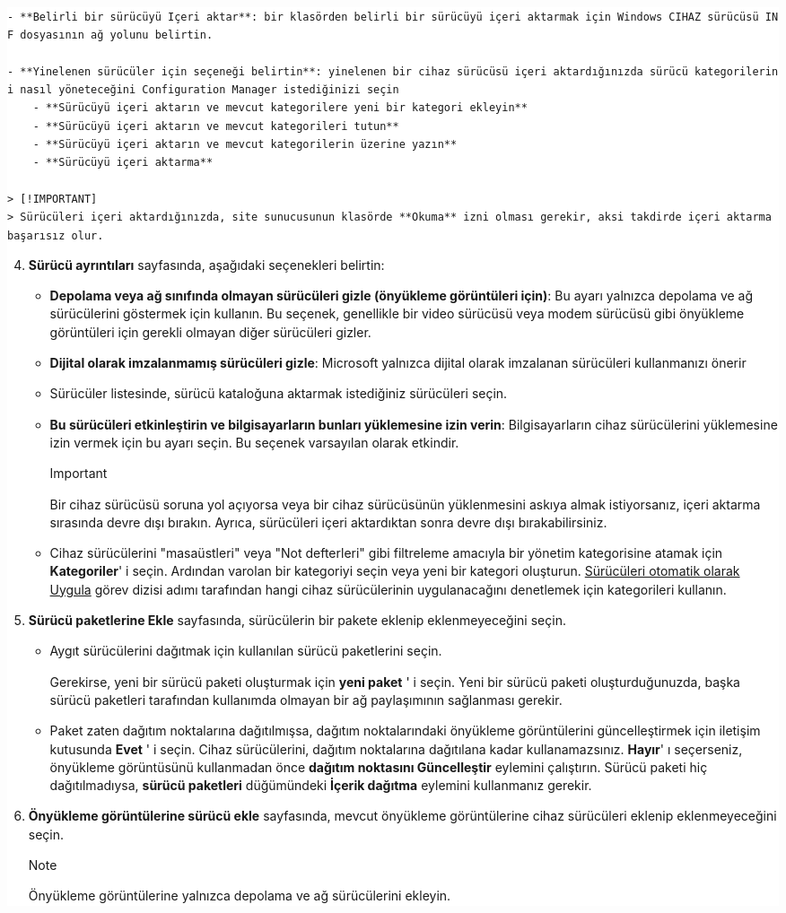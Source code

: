     - **Belirli bir sürücüyü Içeri aktar**: bir klasörden belirli bir sürücüyü içeri aktarmak için Windows CIHAZ sürücüsü INF dosyasının ağ yolunu belirtin.  

    - **Yinelenen sürücüler için seçeneği belirtin**: yinelenen bir cihaz sürücüsü içeri aktardığınızda sürücü kategorilerini nasıl yöneteceğini Configuration Manager istediğinizi seçin  
        - **Sürücüyü içeri aktarın ve mevcut kategorilere yeni bir kategori ekleyin**  
        - **Sürücüyü içeri aktarın ve mevcut kategorileri tutun**  
        - **Sürücüyü içeri aktarın ve mevcut kategorilerin üzerine yazın**  
        - **Sürücüyü içeri aktarma**  

    > [!IMPORTANT]  
    > Sürücüleri içeri aktardığınızda, site sunucusunun klasörde **Okuma** izni olması gerekir, aksi takdirde içeri aktarma başarısız olur.  

4. **Sürücü ayrıntıları** sayfasında, aşağıdaki seçenekleri belirtin:  

    - **Depolama veya ağ sınıfında olmayan sürücüleri gizle (önyükleme görüntüleri için)**: Bu ayarı yalnızca depolama ve ağ sürücülerini göstermek için kullanın. Bu seçenek, genellikle bir video sürücüsü veya modem sürücüsü gibi önyükleme görüntüleri için gerekli olmayan diğer sürücüleri gizler.  

    - **Dijital olarak imzalanmamış sürücüleri gizle**: Microsoft yalnızca dijital olarak imzalanan sürücüleri kullanmanızı önerir  

    - Sürücüler listesinde, sürücü kataloğuna aktarmak istediğiniz sürücüleri seçin.  

    - **Bu sürücüleri etkinleştirin ve bilgisayarların bunları yüklemesine izin verin**: Bilgisayarların cihaz sürücülerini yüklemesine izin vermek için bu ayarı seçin. Bu seçenek varsayılan olarak etkindir.  

        > [!IMPORTANT]  
        > Bir cihaz sürücüsü soruna yol açıyorsa veya bir cihaz sürücüsünün yüklenmesini askıya almak istiyorsanız, içeri aktarma sırasında devre dışı bırakın. Ayrıca, sürücüleri içeri aktardıktan sonra devre dışı bırakabilirsiniz.  

    - Cihaz sürücülerini "masaüstleri" veya "Not defterleri" gibi filtreleme amacıyla bir yönetim kategorisine atamak için **Kategoriler**' i seçin. Ardından varolan bir kategoriyi seçin veya yeni bir kategori oluşturun. [Sürücüleri otomatik olarak Uygula](../understand/task-sequence-steps.md#BKMK_AutoApplyDrivers) görev dizisi adımı tarafından hangi cihaz sürücülerinin uygulanacağını denetlemek için kategorileri kullanın.  

5. **Sürücü paketlerine Ekle** sayfasında, sürücülerin bir pakete eklenip eklenmeyeceğini seçin.  

    - Aygıt sürücülerini dağıtmak için kullanılan sürücü paketlerini seçin.  

        Gerekirse, yeni bir sürücü paketi oluşturmak için **yeni paket** ' i seçin. Yeni bir sürücü paketi oluşturduğunuzda, başka sürücü paketleri tarafından kullanımda olmayan bir ağ paylaşımının sağlanması gerekir.  

    - Paket zaten dağıtım noktalarına dağıtılmışsa, dağıtım noktalarındaki önyükleme görüntülerini güncelleştirmek için iletişim kutusunda **Evet** ' i seçin. Cihaz sürücülerini, dağıtım noktalarına dağıtılana kadar kullanamazsınız. **Hayır**' ı seçerseniz, önyükleme görüntüsünü kullanmadan önce **dağıtım noktasını Güncelleştir** eylemini çalıştırın. Sürücü paketi hiç dağıtılmadıysa, **sürücü paketleri** düğümündeki **İçerik dağıtma** eylemini kullanmanız gerekir.  

6. **Önyükleme görüntülerine sürücü ekle** sayfasında, mevcut önyükleme görüntülerine cihaz sürücüleri eklenip eklenmeyeceğini seçin.  

    > [!NOTE]  
    > Önyükleme görüntülerine yalnızca depolama ve ağ sürücülerini ekleyin.  

